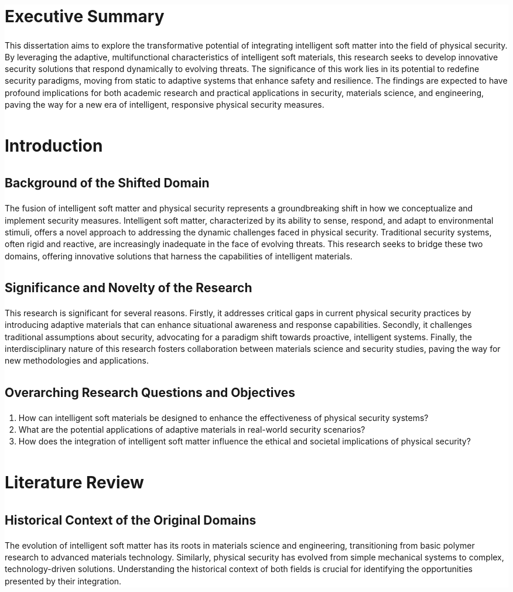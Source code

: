 # Executive Summary

This dissertation aims to explore the transformative potential of integrating intelligent soft matter into the field of physical security. By leveraging the adaptive, multifunctional characteristics of intelligent soft materials, this research seeks to develop innovative security solutions that respond dynamically to evolving threats. The significance of this work lies in its potential to redefine security paradigms, moving from static to adaptive systems that enhance safety and resilience. The findings are expected to have profound implications for both academic research and practical applications in security, materials science, and engineering, paving the way for a new era of intelligent, responsive physical security measures.

# Introduction

## Background of the Shifted Domain

The fusion of intelligent soft matter and physical security represents a groundbreaking shift in how we conceptualize and implement security measures. Intelligent soft matter, characterized by its ability to sense, respond, and adapt to environmental stimuli, offers a novel approach to addressing the dynamic challenges faced in physical security. Traditional security systems, often rigid and reactive, are increasingly inadequate in the face of evolving threats. This research seeks to bridge these two domains, offering innovative solutions that harness the capabilities of intelligent materials.

## Significance and Novelty of the Research

This research is significant for several reasons. Firstly, it addresses critical gaps in current physical security practices by introducing adaptive materials that can enhance situational awareness and response capabilities. Secondly, it challenges traditional assumptions about security, advocating for a paradigm shift towards proactive, intelligent systems. Finally, the interdisciplinary nature of this research fosters collaboration between materials science and security studies, paving the way for new methodologies and applications.

## Overarching Research Questions and Objectives

1. How can intelligent soft materials be designed to enhance the effectiveness of physical security systems?
2. What are the potential applications of adaptive materials in real-world security scenarios?
3. How does the integration of intelligent soft matter influence the ethical and societal implications of physical security?

# Literature Review

## Historical Context of the Original Domains

The evolution of intelligent soft matter has its roots in materials science and engineering, transitioning from basic polymer research to advanced materials technology. Similarly, physical security has evolved from simple mechanical systems to complex, technology-driven solutions. Understanding the historical context of both fields is crucial for identifying the opportunities presented by their integration.
